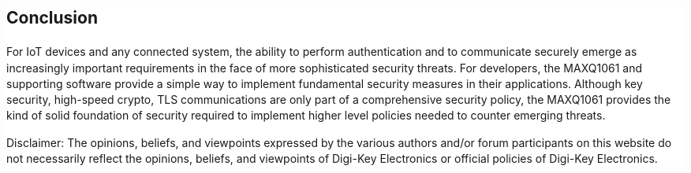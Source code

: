 ## Conclusion

For IoT devices and any connected system, the ability to perform authentication and to communicate securely emerge as increasingly important requirements in the face of more sophisticated security threats. For developers, the MAXQ1061 and supporting software provide a simple way to implement fundamental security measures in their applications. Although key security, high-speed crypto, TLS communications are only part of a comprehensive security policy, the MAXQ1061 provides the kind of solid foundation of security required to implement higher level policies needed to counter emerging threats.

Disclaimer: The opinions, beliefs, and viewpoints expressed by the various authors and/or forum participants on this website do not necessarily reflect the opinions, beliefs, and viewpoints of Digi-Key Electronics or official policies of Digi-Key Electronics.
